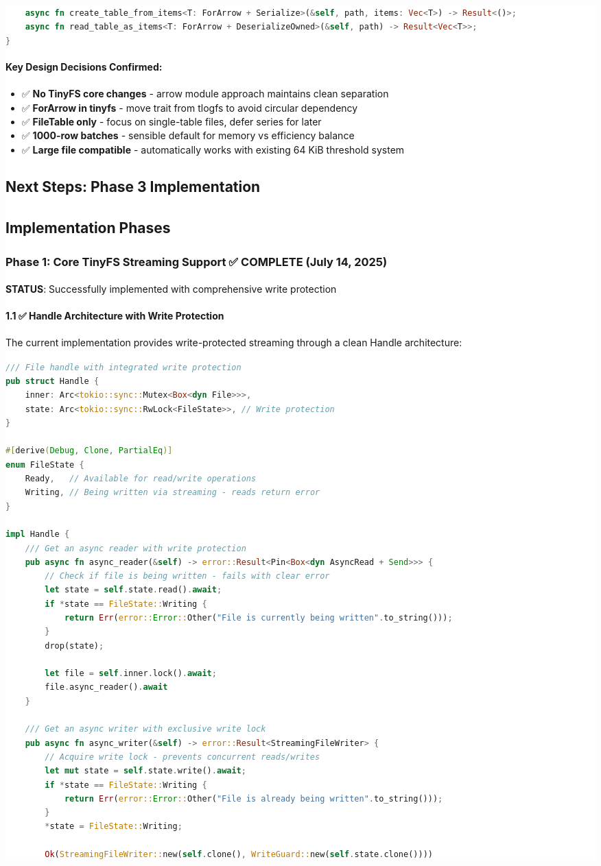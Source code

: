 ```rust
    async fn create_table_from_items<T: ForArrow + Serialize>(&self, path, items: Vec<T>) -> Result<()>;
    async fn read_table_as_items<T: ForArrow + DeserializeOwned>(&self, path) -> Result<Vec<T>>;
}
```

#### **Key Design Decisions Confirmed**:
- ✅ **No TinyFS core changes** - arrow module approach maintains clean separation
- ✅ **ForArrow in tinyfs** - move trait from tlogfs to avoid circular dependency
- ✅ **FileTable only** - focus on single-table files, defer series for later  
- ✅ **1000-row batches** - sensible default for memory vs efficiency balance
- ✅ **Large file compatible** - automatically works with existing 64 KiB threshold system

## Next Steps: Phase 3 Implementation

## Implementation Phases

### Phase 1: Core TinyFS Streaming Support ✅ **COMPLETE** (July 14, 2025)

**STATUS**: Successfully implemented with comprehensive write protection

#### 1.1 ✅ Handle Architecture with Write Protection

The current implementation provides write-protected streaming through a clean Handle architecture:

```rust
/// File handle with integrated write protection
pub struct Handle {
    inner: Arc<tokio::sync::Mutex<Box<dyn File>>>,
    state: Arc<tokio::sync::RwLock<FileState>>, // Write protection
}

#[derive(Debug, Clone, PartialEq)]
enum FileState {
    Ready,   // Available for read/write operations
    Writing, // Being written via streaming - reads return error
}

impl Handle {
    /// Get an async reader with write protection
    pub async fn async_reader(&self) -> error::Result<Pin<Box<dyn AsyncRead + Send>>> {
        // Check if file is being written - fails with clear error
        let state = self.state.read().await;
        if *state == FileState::Writing {
            return Err(error::Error::Other("File is currently being written".to_string()));
        }
        drop(state);
        
        let file = self.inner.lock().await;
        file.async_reader().await
    }
    
    /// Get an async writer with exclusive write lock
    pub async fn async_writer(&self) -> error::Result<StreamingFileWriter> {
        // Acquire write lock - prevents concurrent reads/writes
        let mut state = self.state.write().await;
        if *state == FileState::Writing {
            return Err(error::Error::Other("File is already being written".to_string()));
        }
        *state = FileState::Writing;
        
        Ok(StreamingFileWriter::new(self.clone(), WriteGuard::new(self.state.clone())))
```